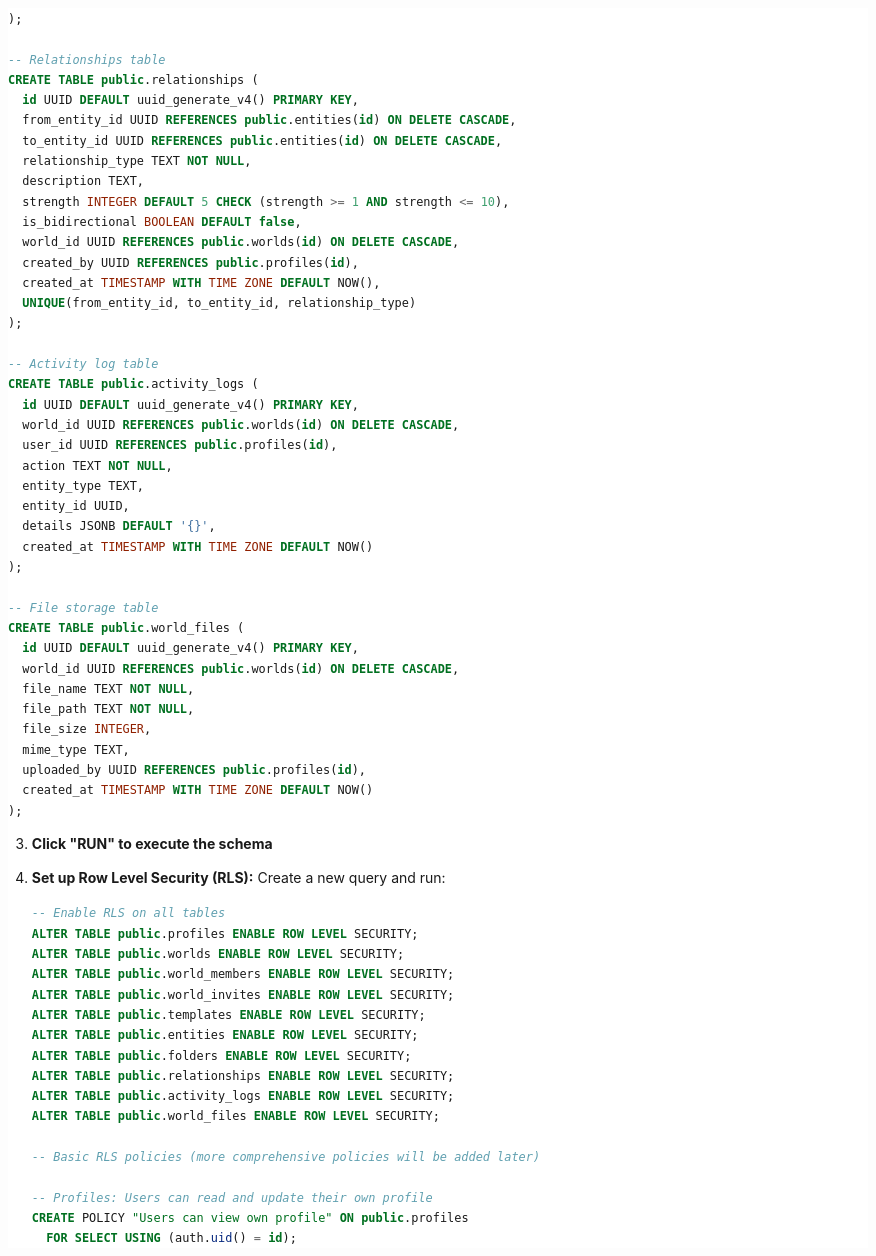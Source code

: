    ```sql
   );

   -- Relationships table
   CREATE TABLE public.relationships (
     id UUID DEFAULT uuid_generate_v4() PRIMARY KEY,
     from_entity_id UUID REFERENCES public.entities(id) ON DELETE CASCADE,
     to_entity_id UUID REFERENCES public.entities(id) ON DELETE CASCADE,
     relationship_type TEXT NOT NULL,
     description TEXT,
     strength INTEGER DEFAULT 5 CHECK (strength >= 1 AND strength <= 10),
     is_bidirectional BOOLEAN DEFAULT false,
     world_id UUID REFERENCES public.worlds(id) ON DELETE CASCADE,
     created_by UUID REFERENCES public.profiles(id),
     created_at TIMESTAMP WITH TIME ZONE DEFAULT NOW(),
     UNIQUE(from_entity_id, to_entity_id, relationship_type)
   );

   -- Activity log table
   CREATE TABLE public.activity_logs (
     id UUID DEFAULT uuid_generate_v4() PRIMARY KEY,
     world_id UUID REFERENCES public.worlds(id) ON DELETE CASCADE,
     user_id UUID REFERENCES public.profiles(id),
     action TEXT NOT NULL,
     entity_type TEXT,
     entity_id UUID,
     details JSONB DEFAULT '{}',
     created_at TIMESTAMP WITH TIME ZONE DEFAULT NOW()
   );

   -- File storage table
   CREATE TABLE public.world_files (
     id UUID DEFAULT uuid_generate_v4() PRIMARY KEY,
     world_id UUID REFERENCES public.worlds(id) ON DELETE CASCADE,
     file_name TEXT NOT NULL,
     file_path TEXT NOT NULL,
     file_size INTEGER,
     mime_type TEXT,
     uploaded_by UUID REFERENCES public.profiles(id),
     created_at TIMESTAMP WITH TIME ZONE DEFAULT NOW()
   );
   ```

3. **Click "RUN" to execute the schema**

4. **Set up Row Level Security (RLS):**
   Create a new query and run:
   ```sql
   -- Enable RLS on all tables
   ALTER TABLE public.profiles ENABLE ROW LEVEL SECURITY;
   ALTER TABLE public.worlds ENABLE ROW LEVEL SECURITY;
   ALTER TABLE public.world_members ENABLE ROW LEVEL SECURITY;
   ALTER TABLE public.world_invites ENABLE ROW LEVEL SECURITY;
   ALTER TABLE public.templates ENABLE ROW LEVEL SECURITY;
   ALTER TABLE public.entities ENABLE ROW LEVEL SECURITY;
   ALTER TABLE public.folders ENABLE ROW LEVEL SECURITY;
   ALTER TABLE public.relationships ENABLE ROW LEVEL SECURITY;
   ALTER TABLE public.activity_logs ENABLE ROW LEVEL SECURITY;
   ALTER TABLE public.world_files ENABLE ROW LEVEL SECURITY;

   -- Basic RLS policies (more comprehensive policies will be added later)
   
   -- Profiles: Users can read and update their own profile
   CREATE POLICY "Users can view own profile" ON public.profiles
     FOR SELECT USING (auth.uid() = id);
   ```